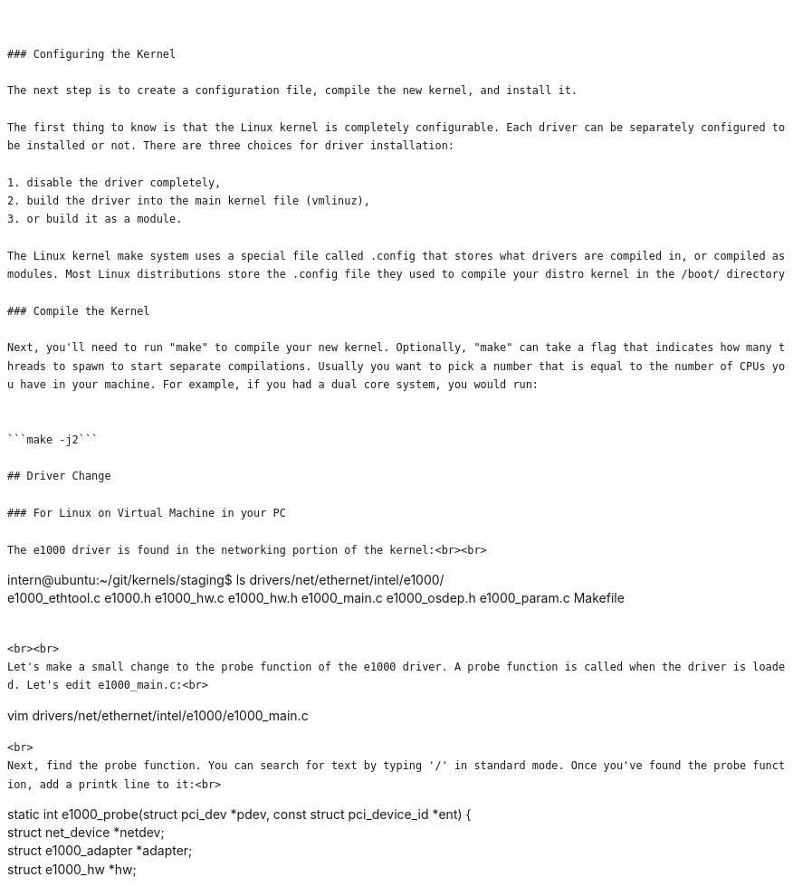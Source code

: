 ```
    

### Configuring the Kernel

The next step is to create a configuration file, compile the new kernel, and install it.

The first thing to know is that the Linux kernel is completely configurable. Each driver can be separately configured to be installed or not. There are three choices for driver installation:

1. disable the driver completely,
2. build the driver into the main kernel file (vmlinuz),
3. or build it as a module.

The Linux kernel make system uses a special file called .config that stores what drivers are compiled in, or compiled as modules. Most Linux distributions store the .config file they used to compile your distro kernel in the /boot/ directory

### Compile the Kernel

Next, you'll need to run "make" to compile your new kernel. Optionally, "make" can take a flag that indicates how many threads to spawn to start separate compilations. Usually you want to pick a number that is equal to the number of CPUs you have in your machine. For example, if you had a dual core system, you would run:


```make -j2```

## Driver Change

### For Linux on Virtual Machine in your PC

The e1000 driver is found in the networking portion of the kernel:<br><br>

```
intern@ubuntu:~/git/kernels/staging$ ls drivers/net/ethernet/intel/e1000/<br>
e1000_ethtool.c  e1000.h  e1000_hw.c  e1000_hw.h  e1000_main.c  e1000_osdep.h  e1000_param.c  Makefile 
```

<br><br>
Let's make a small change to the probe function of the e1000 driver. A probe function is called when the driver is loaded. Let's edit e1000_main.c:<br>

```
vim drivers/net/ethernet/intel/e1000/e1000_main.c
```
<br>
Next, find the probe function. You can search for text by typing '/' in standard mode. Once you've found the probe function, add a printk line to it:<br>

```
static int e1000_probe(struct pci_dev *pdev, const struct pci_device_id *ent) {<br>
         struct net_device *netdev;<br>
         struct e1000_adapter *adapter;<br>
         struct e1000_hw *hw;<br>
